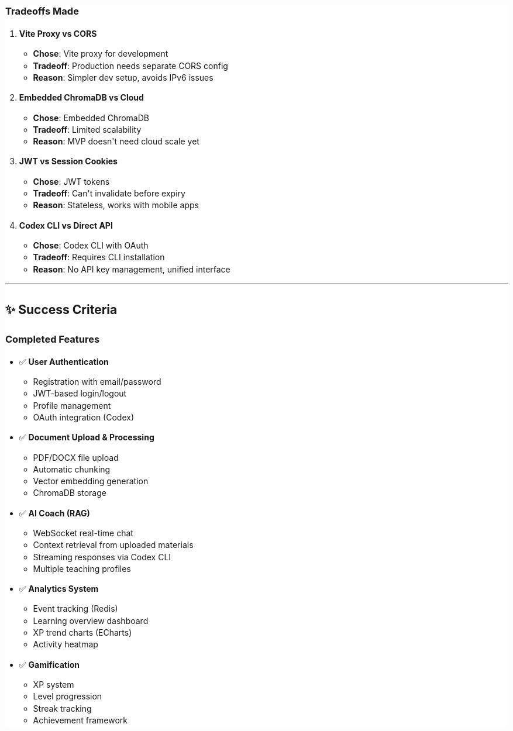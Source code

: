 ### Tradeoffs Made

1. **Vite Proxy vs CORS**
   - **Chose**: Vite proxy for development
   - **Tradeoff**: Production needs separate CORS config
   - **Reason**: Simpler dev setup, avoids IPv6 issues

2. **Embedded ChromaDB vs Cloud**
   - **Chose**: Embedded ChromaDB
   - **Tradeoff**: Limited scalability
   - **Reason**: MVP doesn't need cloud scale yet

3. **JWT vs Session Cookies**
   - **Chose**: JWT tokens
   - **Tradeoff**: Can't invalidate before expiry
   - **Reason**: Stateless, works with mobile apps

4. **Codex CLI vs Direct API**
   - **Chose**: Codex CLI with OAuth
   - **Tradeoff**: Requires CLI installation
   - **Reason**: No API key management, unified interface

---

## ✨ Success Criteria

### Completed Features

- ✅ **User Authentication**
  - Registration with email/password
  - JWT-based login/logout
  - Profile management
  - OAuth integration (Codex)

- ✅ **Document Upload & Processing**
  - PDF/DOCX file upload
  - Automatic chunking
  - Vector embedding generation
  - ChromaDB storage

- ✅ **AI Coach (RAG)**
  - WebSocket real-time chat
  - Context retrieval from uploaded materials
  - Streaming responses via Codex CLI
  - Multiple teaching profiles

- ✅ **Analytics System**
  - Event tracking (Redis)
  - Learning overview dashboard
  - XP trend charts (ECharts)
  - Activity heatmap

- ✅ **Gamification**
  - XP system
  - Level progression
  - Streak tracking
  - Achievement framework
